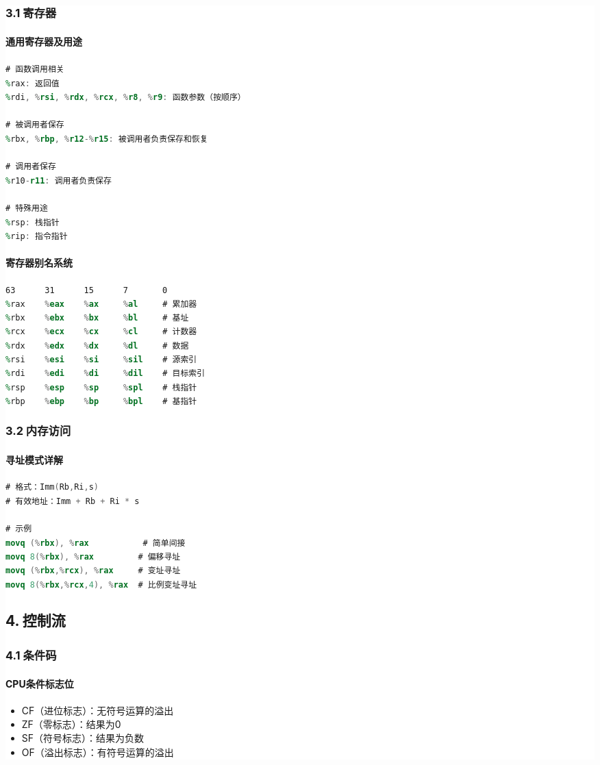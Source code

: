 ### 3.1 寄存器

#### 通用寄存器及用途
```nasm
# 函数调用相关
%rax: 返回值
%rdi, %rsi, %rdx, %rcx, %r8, %r9: 函数参数（按顺序）

# 被调用者保存
%rbx, %rbp, %r12-%r15: 被调用者负责保存和恢复

# 调用者保存
%r10-r11: 调用者负责保存

# 特殊用途
%rsp: 栈指针
%rip: 指令指针
```

#### 寄存器别名系统
```nasm
63      31      15      7       0
%rax    %eax    %ax     %al     # 累加器
%rbx    %ebx    %bx     %bl     # 基址
%rcx    %ecx    %cx     %cl     # 计数器
%rdx    %edx    %dx     %dl     # 数据
%rsi    %esi    %si     %sil    # 源索引
%rdi    %edi    %di     %dil    # 目标索引
%rsp    %esp    %sp     %spl    # 栈指针
%rbp    %ebp    %bp     %bpl    # 基指针
```

### 3.2 内存访问

#### 寻址模式详解
```nasm
# 格式：Imm(Rb,Ri,s)
# 有效地址：Imm + Rb + Ri * s

# 示例
movq (%rbx), %rax           # 简单间接
movq 8(%rbx), %rax         # 偏移寻址
movq (%rbx,%rcx), %rax     # 变址寻址
movq 8(%rbx,%rcx,4), %rax  # 比例变址寻址
```

## 4. 控制流

### 4.1 条件码

#### CPU条件标志位
- CF（进位标志）：无符号运算的溢出
- ZF（零标志）：结果为0
- SF（符号标志）：结果为负数
- OF（溢出标志）：有符号运算的溢出
